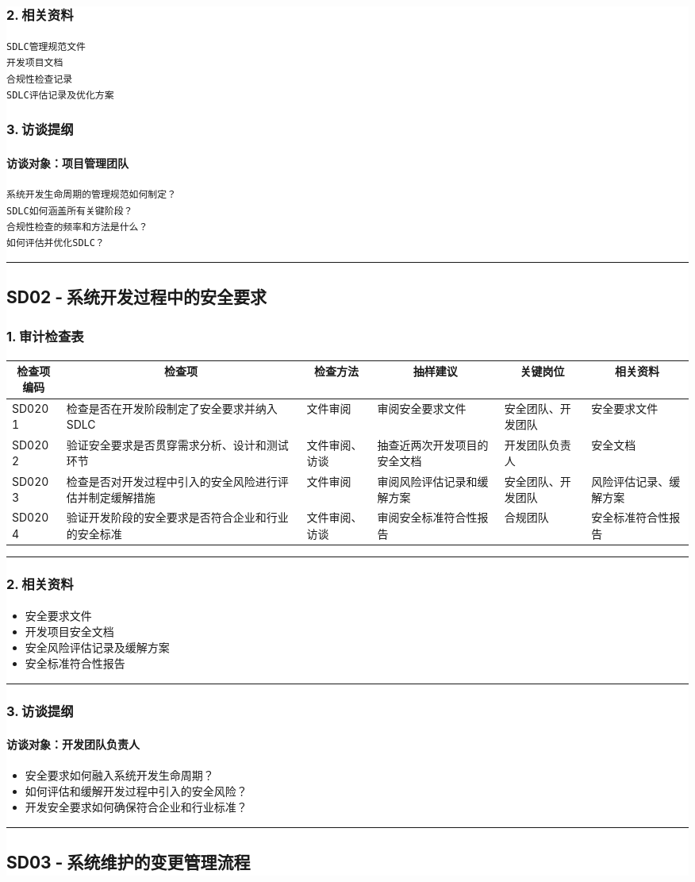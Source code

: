 ### 2. 相关资料
	SDLC管理规范文件
	开发项目文档
	合规性检查记录
	SDLC评估记录及优化方案

### 3. 访谈提纲
#### **访谈对象：项目管理团队**
	系统开发生命周期的管理规范如何制定？
	SDLC如何涵盖所有关键阶段？
	合规性检查的频率和方法是什么？
	如何评估并优化SDLC？

---

## **SD02 - 系统开发过程中的安全要求**

### 1. 审计检查表

| **检查项编码** | **检查项**                                                | **检查方法**      | **抽样建议**                  | **关键岗位**           | **相关资料**                      |
|----------------|-----------------------------------------------------------|-------------------|-------------------------------|------------------------|-----------------------------------|
| SD0201         | 检查是否在开发阶段制定了安全要求并纳入SDLC                  | 文件审阅           | 审阅安全要求文件              | 安全团队、开发团队          | 安全要求文件                     |
| SD0202         | 验证安全要求是否贯穿需求分析、设计和测试环节                | 文件审阅、访谈      | 抽查近两次开发项目的安全文档   | 开发团队负责人               | 安全文档                          |
| SD0203         | 检查是否对开发过程中引入的安全风险进行评估并制定缓解措施     | 文件审阅           | 审阅风险评估记录和缓解方案    | 安全团队、开发团队          | 风险评估记录、缓解方案            |
| SD0204         | 验证开发阶段的安全要求是否符合企业和行业的安全标准          | 文件审阅、访谈      | 审阅安全标准符合性报告         | 合规团队                  | 安全标准符合性报告               |

---

### 2. 相关资料

- 安全要求文件
- 开发项目安全文档
- 安全风险评估记录及缓解方案
- 安全标准符合性报告

---

### 3. 访谈提纲

#### **访谈对象：开发团队负责人**
- 安全要求如何融入系统开发生命周期？
- 如何评估和缓解开发过程中引入的安全风险？
- 开发安全要求如何确保符合企业和行业标准？

---

## **SD03 - 系统维护的变更管理流程**
